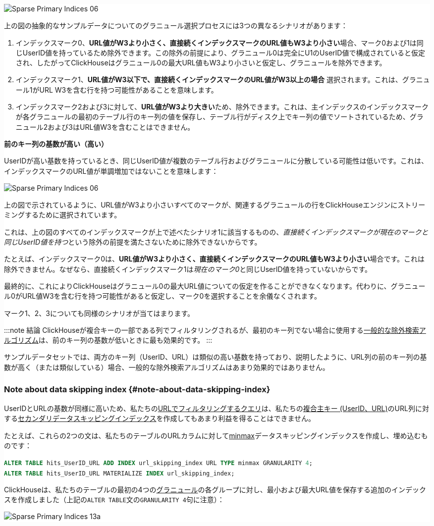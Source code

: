 <Image img={sparsePrimaryIndexes07} size="md" alt="Sparse Primary Indices 06" background="white"/>

上の図の抽象的なサンプルデータについてのグラニュール選択プロセスには3つの異なるシナリオがあります：

1. インデックスマーク0、**URL値がW3より小さく、直接続くインデックスマークのURL値もW3より小さい**場合、マーク0および1は同じUserID値を持っているため除外できます。この除外の前提により、グラニュール0は完全にU1のUserID値で構成されていると仮定され、したがってClickHouseはグラニュール0の最大URL値もW3より小さいと仮定し、グラニュールを除外できます。

2. インデックスマーク1、**URL値がW3以下で、直接続くインデックスマークのURL値がW3以上の場合** 選択されます。これは、グラニュール1がURL W3を含む行を持つ可能性があることを意味します。

3. インデックスマーク2および3に対して、**URL値がW3より大きい**ため、除外できます。これは、主インデックスのインデックスマークが各グラニュールの最初のテーブル行のキー列の値を保存し、テーブル行がディスク上でキー列の値でソートされているため、グラニュール2および3はURL値W3を含むことはできません。

**前のキー列の基数が高い（高い）**<a name="generic-exclusion-search-slow"></a>

UserIDが高い基数を持っているとき、同じUserID値が複数のテーブル行およびグラニュールに分散している可能性は低いです。これは、インデックスマークのURL値が単調増加ではないことを意味します：

<Image img={sparsePrimaryIndexes08} size="md" alt="Sparse Primary Indices 06" background="white"/>

上の図で示されているように、URL値がW3より小さいすべてのマークが、関連するグラニュールの行をClickHouseエンジンにストリーミングするために選択されています。

これは、上の図のすべてのインデックスマークが上で述べたシナリオ1に該当するものの、*直接続くインデックスマークが現在のマークと同じUserID値を持つ*という除外の前提を満たさないために除外できないからです。

たとえば、インデックスマーク0は、**URL値がW3より小さく、直接続くインデックスマークのURL値もW3より小さい**場合です。これは除外できません。なぜなら、直接続くインデックスマーク1は*現在のマーク0*と同じUserID値を持っていないからです。

最終的に、これによりClickHouseはグラニュール0の最大URL値についての仮定を作ることができなくなります。代わりに、グラニュール0がURL値W3を含む行を持つ可能性があると仮定し、マーク0を選択することを余儀なくされます。

マーク1、2、3についても同様のシナリオが当てはまります。

:::note 結論
ClickHouseが複合キーの一部である列でフィルタリングされるが、最初のキー列でない場合に使用する<a href="https://github.com/ClickHouse/ClickHouse/blob/22.3/src/Storages/MergeTree/MergeTreeDataSelectExecutor.cpp#L1444" target="_blank">一般的な除外検索アルゴリズム</a>は、前のキー列の基数が低いときに最も効果的です。
:::

サンプルデータセットでは、両方のキー列（UserID、URL）は類似の高い基数を持っており、説明したように、URL列の前のキー列の基数が高く（または類似している）場合、一般的な除外検索アルゴリズムはあまり効果的ではありません。
### Note about data skipping index {#note-about-data-skipping-index}

UserIDとURLの基数が同様に高いため、私たちの[URLでフィルタリングするクエリ](/guides/best-practices/sparse-primary-indexes#secondary-key-columns-can-not-be-inefficient)は、私たちの[複合主キー (UserID、URL)](#a-table-with-a-primary-key)のURL列に対する[セカンダリデータスキッピングインデックス](./skipping-indexes.md)を作成してもあまり利益を得ることはできません。

たとえば、これらの2つの文は、私たちのテーブルのURLカラムに対して[minmax](/engines/table-engines/mergetree-family/mergetree.md/#primary-keys-and-indexes-in-queries)データスキッピングインデックスを作成し、埋め込むものです：
```sql
ALTER TABLE hits_UserID_URL ADD INDEX url_skipping_index URL TYPE minmax GRANULARITY 4;
ALTER TABLE hits_UserID_URL MATERIALIZE INDEX url_skipping_index;
```
ClickHouseは、私たちのテーブルの最初の4つの[グラニュール](#data-is-organized-into-granules-for-parallel-data-processing)の各グループに対し、最小および最大URL値を保存する追加のインデックスを作成しました（上記の`ALTER TABLE`文の`GRANULARITY 4`句に注意）：

<Image img={sparsePrimaryIndexes13a} size="md" alt="Sparse Primary Indices 13a" background="white"/>
